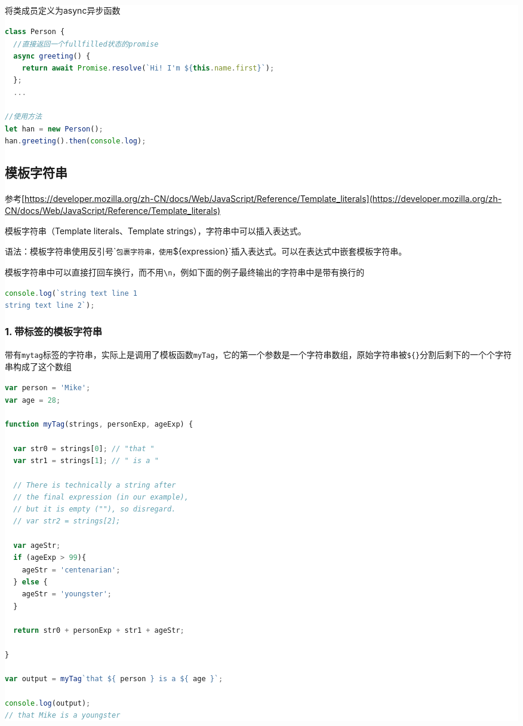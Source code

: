 将类成员定义为async异步函数

```js
class Person {
  //直接返回一个fullfilled状态的promise
  async greeting() {
    return await Promise.resolve(`Hi! I'm ${this.name.first}`);
  };
  ...

//使用方法
let han = new Person();
han.greeting().then(console.log);
```

## 模板字符串

参考[https://developer.mozilla.org/zh-CN/docs/Web/JavaScript/Reference/Template_literals](https://developer.mozilla.org/zh-CN/docs/Web/JavaScript/Reference/Template_literals)

模板字符串（Template literals、Template strings），字符串中可以插入表达式。

语法：模板字符串使用反引号\``包裹字符串，使用`${expression}`插入表达式。可以在表达式中嵌套模板字符串。

模板字符串中可以直接打回车换行，而不用`\n`，例如下面的例子最终输出的字符串中是带有换行的

```js
console.log(`string text line 1
string text line 2`);
```

### 1. 带标签的模板字符串

带有`mytag`标签的字符串，实际上是调用了模板函数`myTag`，它的第一个参数是一个字符串数组，原始字符串被`${}`分割后剩下的一个个字符串构成了这个数组

```js
var person = 'Mike';
var age = 28;

function myTag(strings, personExp, ageExp) {

  var str0 = strings[0]; // "that "
  var str1 = strings[1]; // " is a "

  // There is technically a string after
  // the final expression (in our example),
  // but it is empty (""), so disregard.
  // var str2 = strings[2];

  var ageStr;
  if (ageExp > 99){
    ageStr = 'centenarian';
  } else {
    ageStr = 'youngster';
  }

  return str0 + personExp + str1 + ageStr;

}

var output = myTag`that ${ person } is a ${ age }`;

console.log(output);
// that Mike is a youngster
```
